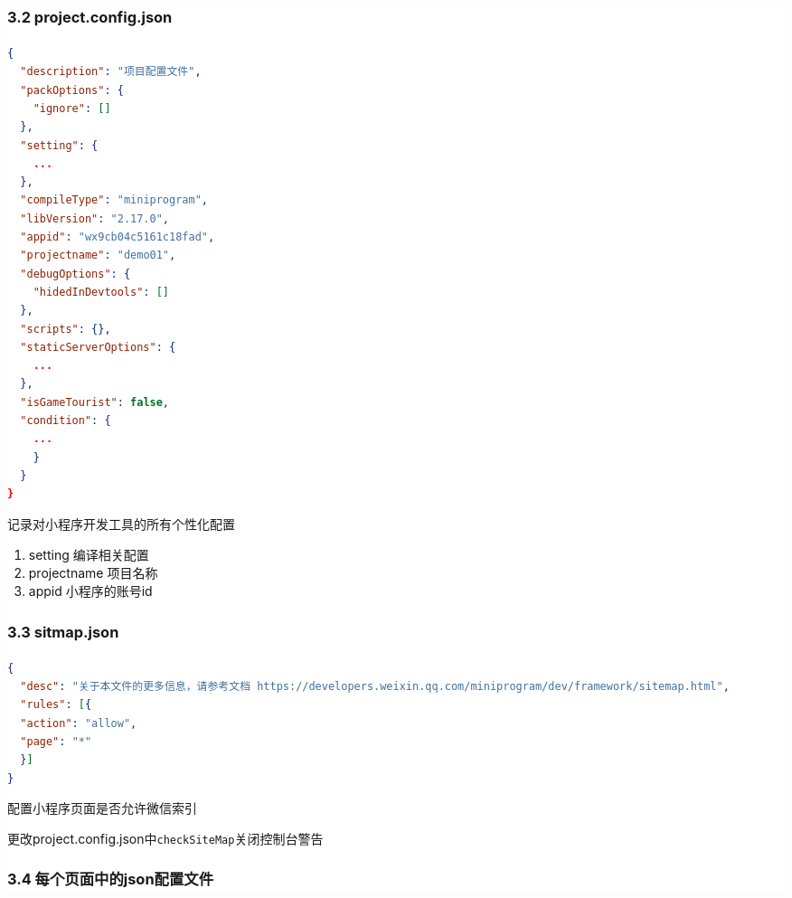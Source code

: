 ### 3.2 project.config.json

```json
{
  "description": "项目配置文件",
  "packOptions": {
    "ignore": []
  },
  "setting": {
	...
  },
  "compileType": "miniprogram",
  "libVersion": "2.17.0",
  "appid": "wx9cb04c5161c18fad",
  "projectname": "demo01",
  "debugOptions": {
    "hidedInDevtools": []
  },
  "scripts": {},
  "staticServerOptions": {
	...
  },
  "isGameTourist": false,
  "condition": {
    ...
    }
  }
}
```

记录对小程序开发工具的所有个性化配置

1. setting 编译相关配置
2. projectname 项目名称
3. appid 小程序的账号id

### 3.3 sitmap.json

```json
{
  "desc": "关于本文件的更多信息，请参考文档 https://developers.weixin.qq.com/miniprogram/dev/framework/sitemap.html",
  "rules": [{
  "action": "allow",
  "page": "*"
  }]
}
```

配置小程序页面是否允许微信索引

更改project.config.json中`checkSiteMap`关闭控制台警告

### 3.4 每个页面中的json配置文件
